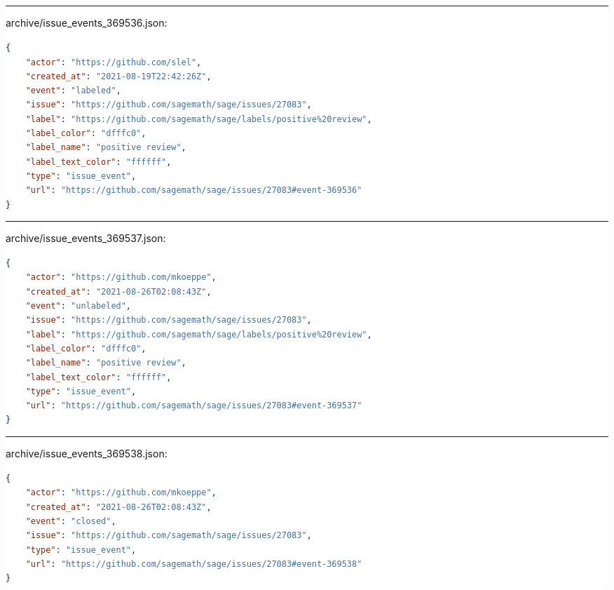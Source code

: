 

---

archive/issue_events_369536.json:
```json
{
    "actor": "https://github.com/slel",
    "created_at": "2021-08-19T22:42:26Z",
    "event": "labeled",
    "issue": "https://github.com/sagemath/sage/issues/27083",
    "label": "https://github.com/sagemath/sage/labels/positive%20review",
    "label_color": "dfffc0",
    "label_name": "positive review",
    "label_text_color": "ffffff",
    "type": "issue_event",
    "url": "https://github.com/sagemath/sage/issues/27083#event-369536"
}
```



---

archive/issue_events_369537.json:
```json
{
    "actor": "https://github.com/mkoeppe",
    "created_at": "2021-08-26T02:08:43Z",
    "event": "unlabeled",
    "issue": "https://github.com/sagemath/sage/issues/27083",
    "label": "https://github.com/sagemath/sage/labels/positive%20review",
    "label_color": "dfffc0",
    "label_name": "positive review",
    "label_text_color": "ffffff",
    "type": "issue_event",
    "url": "https://github.com/sagemath/sage/issues/27083#event-369537"
}
```



---

archive/issue_events_369538.json:
```json
{
    "actor": "https://github.com/mkoeppe",
    "created_at": "2021-08-26T02:08:43Z",
    "event": "closed",
    "issue": "https://github.com/sagemath/sage/issues/27083",
    "type": "issue_event",
    "url": "https://github.com/sagemath/sage/issues/27083#event-369538"
}
```
